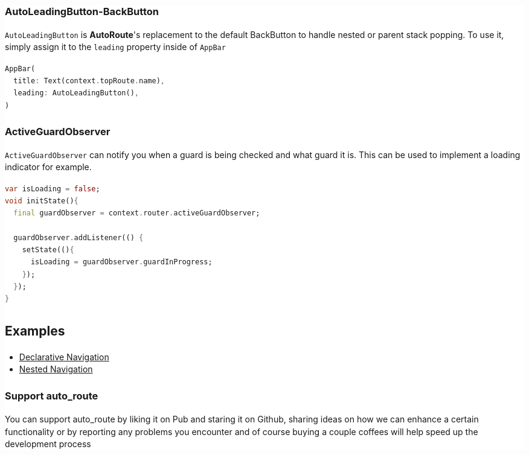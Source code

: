 ### AutoLeadingButton-BackButton

`AutoLeadingButton` is **AutoRoute**'s replacement to the default BackButton to handle nested or parent stack popping. To use it, simply assign it to the `leading` property inside of `AppBar`

```dart
AppBar(
  title: Text(context.topRoute.name),
  leading: AutoLeadingButton(),
)
```

### ActiveGuardObserver

`ActiveGuardObserver` can notify you when a guard is being checked and what guard it is. This can be used to implement a loading indicator for example.

```dart
var isLoading = false;
void initState(){
  final guardObserver = context.router.activeGuardObserver;

  guardObserver.addListener(() {
    setState((){
      isLoading = guardObserver.guardInProgress;
    });
  });
}
```


## Examples
 
- [Declarative Navigation](https://github.com/Milad-Akarie/auto_route_library/blob/master/auto_route/example/lib/declarative/declarative.router.dart)
- [Nested Navigation](https://github.com/Milad-Akarie/auto_route_library/blob/master/auto_route/example/lib/nested-navigation/nested_navigation.router.dart)
 
### Support auto_route

You can support auto_route by liking it on Pub and staring it on Github, sharing ideas on how we can enhance a certain functionality or by reporting any problems you encounter and of course buying a couple coffees will help speed up the development process
